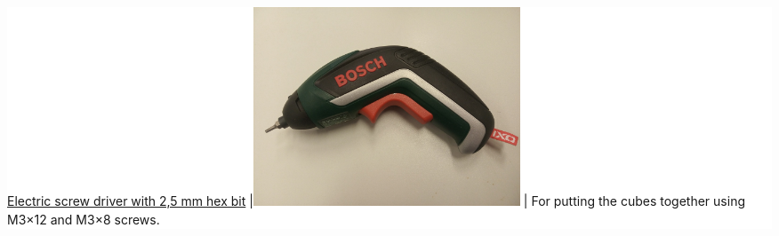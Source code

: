 [Electric screw driver with 2,5 mm hex bit](https://www.amazon.de/Bosch-Akkuschrauber-Generation-Bits-Ladeger%C3%A4t/dp/B00TTZU566/ref=asc_df_B00TTZU566/?tag=googshopde-21&linkCode=df0&hvadid=255989693737&hvpos=1o1&hvnetw=g&hvrand=6125749874385941808&hvpone=&hvptwo=&hvqmt=&hvdev=c&hvdvcmdl=&hvlocint=&hvlocphy=9042960&hvtargid=pla-421346020200&psc=1&th=1&psc=1) |<img src="./IMAGES/screwdriver.jpg" width="300"> | For putting the cubes together using M3×12 and M3×8 screws.